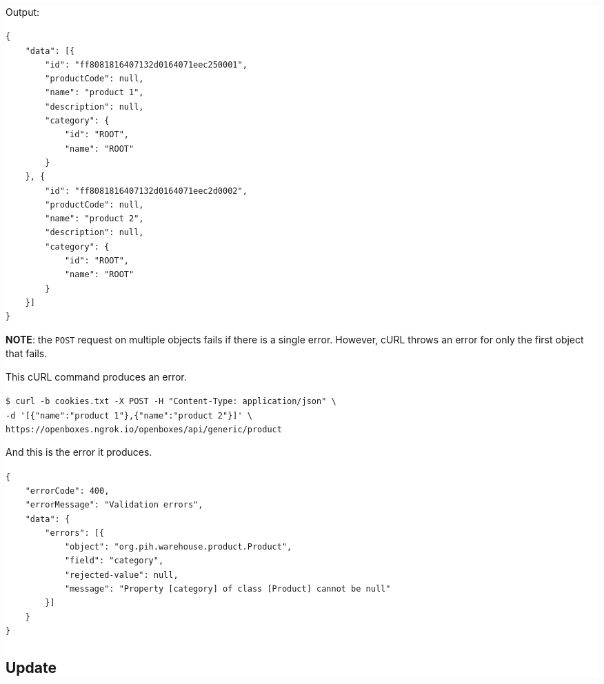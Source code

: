 Output:

```
{
	"data": [{
		"id": "ff8081816407132d0164071eec250001",
		"productCode": null,
		"name": "product 1",
		"description": null,
		"category": {
			"id": "ROOT",
			"name": "ROOT"
		}
	}, {
		"id": "ff8081816407132d0164071eec2d0002",
		"productCode": null,
		"name": "product 2",
		"description": null,
		"category": {
			"id": "ROOT",
			"name": "ROOT"
		}
	}]
}
```

**NOTE**: the `POST` request on multiple objects fails if there is a single error. However, cURL throws an error for only the first object that fails.

This cURL command produces an error.

```
$ curl -b cookies.txt -X POST -H "Content-Type: application/json" \
-d '[{"name":"product 1"},{"name":"product 2"}]' \
https://openboxes.ngrok.io/openboxes/api/generic/product
```

And this is the error it produces.

```
{
	"errorCode": 400,
	"errorMessage": "Validation errors",
	"data": {
		"errors": [{
			"object": "org.pih.warehouse.product.Product",
			"field": "category",
			"rejected-value": null,
			"message": "Property [category] of class [Product] cannot be null"
		}]
	}
}
```

## Update 
